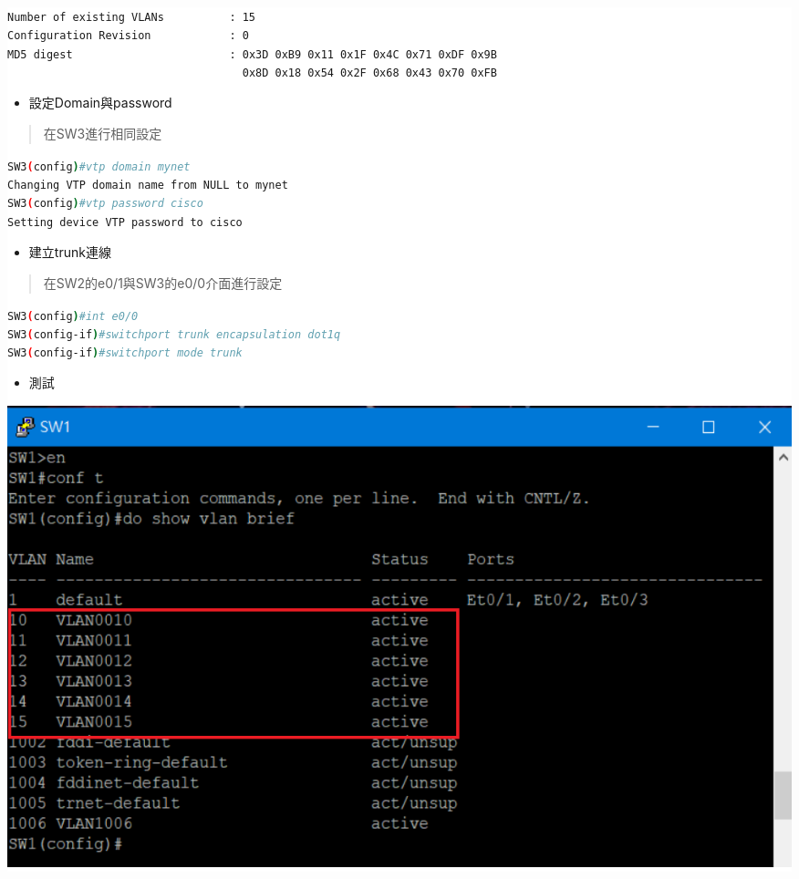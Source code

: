 ```sh
Number of existing VLANs          : 15
Configuration Revision            : 0
MD5 digest                        : 0x3D 0xB9 0x11 0x1F 0x4C 0x71 0xDF 0x9B
                                    0x8D 0x18 0x54 0x2F 0x68 0x43 0x70 0xFB
```

* 設定Domain與password
> 在SW3進行相同設定

```sh
SW3(config)#vtp domain mynet
Changing VTP domain name from NULL to mynet
SW3(config)#vtp password cisco
Setting device VTP password to cisco
```
* 建立trunk連線
> 在SW2的e0/1與SW3的e0/0介面進行設定
```sh
SW3(config)#int e0/0
SW3(config-if)#switchport trunk encapsulation dot1q
SW3(config-if)#switchport mode trunk
```
* 測試

![1216-18](./img/20201216/1216-18.png)
